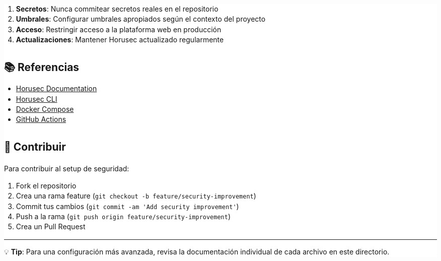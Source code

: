 1. **Secretos**: Nunca commitear secretos reales en el repositorio
2. **Umbrales**: Configurar umbrales apropiados según el contexto del proyecto
3. **Acceso**: Restringir acceso a la plataforma web en producción
4. **Actualizaciones**: Mantener Horusec actualizado regularmente

## 📚 Referencias

- [Horusec Documentation](https://horusec.io/docs/)
- [Horusec CLI](https://github.com/ZupIT/horusec)
- [Docker Compose](https://docs.docker.com/compose/)
- [GitHub Actions](https://docs.github.com/en/actions)

## 🤝 Contribuir

Para contribuir al setup de seguridad:

1. Fork el repositorio
2. Crea una rama feature (`git checkout -b feature/security-improvement`)
3. Commit tus cambios (`git commit -am 'Add security improvement'`)
4. Push a la rama (`git push origin feature/security-improvement`)  
5. Crea un Pull Request

---

💡 **Tip**: Para una configuración más avanzada, revisa la documentación individual de cada archivo en este directorio.
